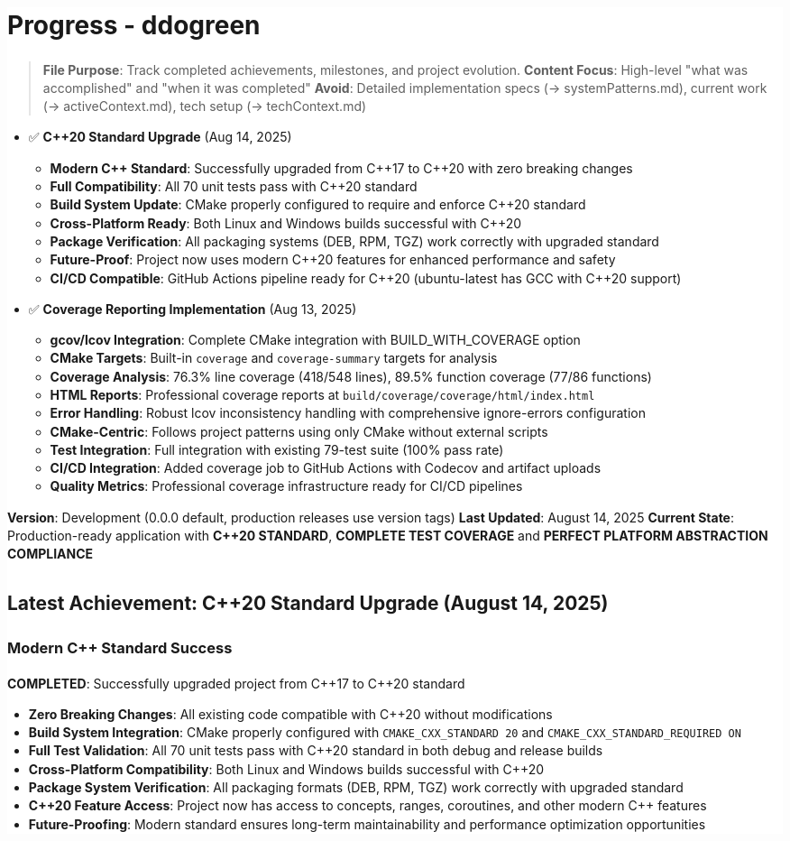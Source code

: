 # Progress - ddogreen

> **File Purpose**: Track completed achievements, milestones, and project evolution.
> **Content Focus**: High-level "what was accomplished" and "when it was completed"
> **Avoid**: Detailed implementation specs (→ systemPatterns.md), current work (→ activeContext.md), tech setup (→ techContext.md)

- ✅ **C++20 Standard Upgrade** (Aug 14, 2025)
  - **Modern C++ Standard**: Successfully upgraded from C++17 to C++20 with zero breaking changes
  - **Full Compatibility**: All 70 unit tests pass with C++20 standard
  - **Build System Update**: CMake properly configured to require and enforce C++20 standard
  - **Cross-Platform Ready**: Both Linux and Windows builds successful with C++20
  - **Package Verification**: All packaging systems (DEB, RPM, TGZ) work correctly with upgraded standard
  - **Future-Proof**: Project now uses modern C++20 features for enhanced performance and safety
  - **CI/CD Compatible**: GitHub Actions pipeline ready for C++20 (ubuntu-latest has GCC with C++20 support)

- ✅ **Coverage Reporting Implementation** (Aug 13, 2025)
  - **gcov/lcov Integration**: Complete CMake integration with BUILD_WITH_COVERAGE option
  - **CMake Targets**: Built-in `coverage` and `coverage-summary` targets for analysis  
  - **Coverage Analysis**: 76.3% line coverage (418/548 lines), 89.5% function coverage (77/86 functions)
  - **HTML Reports**: Professional coverage reports at `build/coverage/coverage/html/index.html`
  - **Error Handling**: Robust lcov inconsistency handling with comprehensive ignore-errors configuration
  - **CMake-Centric**: Follows project patterns using only CMake without external scripts
  - **Test Integration**: Full integration with existing 79-test suite (100% pass rate)
  - **CI/CD Integration**: Added coverage job to GitHub Actions with Codecov and artifact uploads
  - **Quality Metrics**: Professional coverage infrastructure ready for CI/CD pipelines

**Version**: Development (0.0.0 default, production releases use version tags)
**Last Updated**: August 14, 2025
**Current State**: Production-ready application with **C++20 STANDARD**, **COMPLETE TEST COVERAGE** and **PERFECT PLATFORM ABSTRACTION COMPLIANCE**

## Latest Achievement: C++20 Standard Upgrade (August 14, 2025)

### Modern C++ Standard Success
**COMPLETED**: Successfully upgraded project from C++17 to C++20 standard
- **Zero Breaking Changes**: All existing code compatible with C++20 without modifications
- **Build System Integration**: CMake properly configured with `CMAKE_CXX_STANDARD 20` and `CMAKE_CXX_STANDARD_REQUIRED ON`
- **Full Test Validation**: All 70 unit tests pass with C++20 standard in both debug and release builds
- **Cross-Platform Compatibility**: Both Linux and Windows builds successful with C++20
- **Package System Verification**: All packaging formats (DEB, RPM, TGZ) work correctly with upgraded standard
- **C++20 Feature Access**: Project now has access to concepts, ranges, coroutines, and other modern C++ features
- **Future-Proofing**: Modern standard ensures long-term maintainability and performance optimization opportunities
